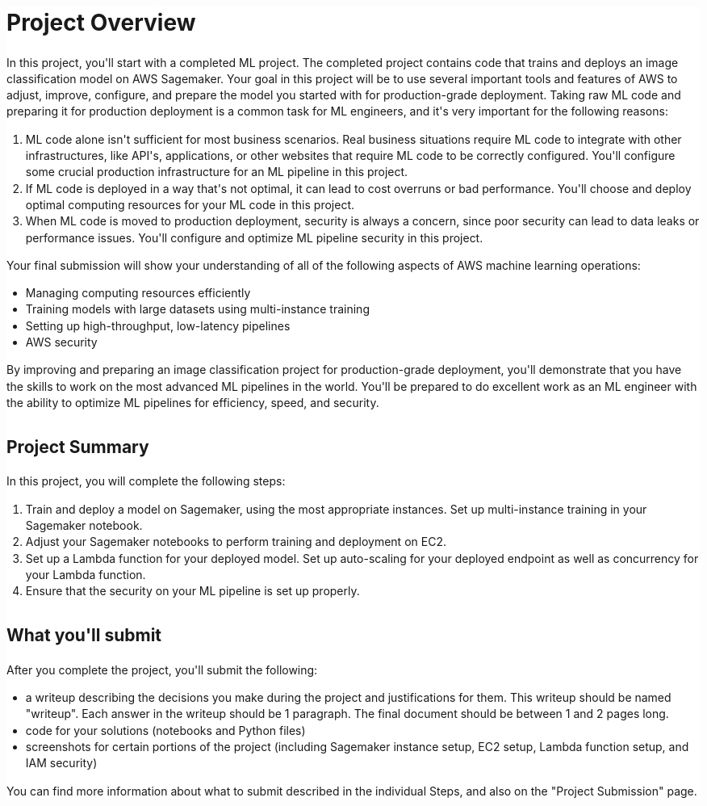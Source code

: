 # Project Overview
In this project, you'll start with a completed ML project. The completed project contains code that trains and deploys an image classification model on AWS Sagemaker. Your goal in this project will be to use several important tools and features of AWS to adjust, improve, configure, and prepare the model you started with for production-grade deployment. Taking raw ML code and preparing it for production deployment is a common task for ML engineers, and it's very important for the following reasons:
1. ML code alone isn't sufficient for most business scenarios. Real business situations require ML code to integrate with other infrastructures, like API's, applications, or other websites that require ML code to be correctly configured. You'll configure some crucial production infrastructure for an ML pipeline in this project.
2. If ML code is deployed in a way that's not optimal, it can lead to cost overruns or bad performance. You'll choose and deploy optimal computing resources for your ML code in this project.
3. When ML code is moved to production deployment, security is always a concern, since poor security can lead to data leaks or performance issues. You'll configure and optimize ML pipeline security in this project.

Your final submission will show your understanding of all of the following aspects of AWS machine learning operations:
* Managing computing resources efficiently
* Training models with large datasets using multi-instance training
* Setting up high-throughput, low-latency pipelines
* AWS security

By improving and preparing an image classification project for production-grade deployment, you'll demonstrate that you have the skills to work on the most advanced ML pipelines in the world. You'll be prepared to do excellent work as an ML engineer with the ability to optimize ML pipelines for efficiency, speed, and security.

## Project Summary
In this project, you will complete the following steps:
1. Train and deploy a model on Sagemaker, using the most appropriate instances. Set up multi-instance training in your Sagemaker notebook.
2. Adjust your Sagemaker notebooks to perform training and deployment on EC2.
3. Set up a Lambda function for your deployed model. Set up auto-scaling for your deployed endpoint as well as concurrency for your Lambda function.
4. Ensure that the security on your ML pipeline is set up properly.

## What you'll submit
After you complete the project, you'll submit the following:
* a writeup describing the decisions you make during the project and justifications for them. This writeup should be named "writeup". Each answer in the writeup should be 1 paragraph. The final document should be between 1 and 2 pages long.
* code for your solutions (notebooks and Python files)
* screenshots for certain portions of the project (including Sagemaker instance setup, EC2 setup, Lambda function setup, and IAM security)

You can find more information about what to submit described in the individual Steps, and also on the "Project Submission" page.
